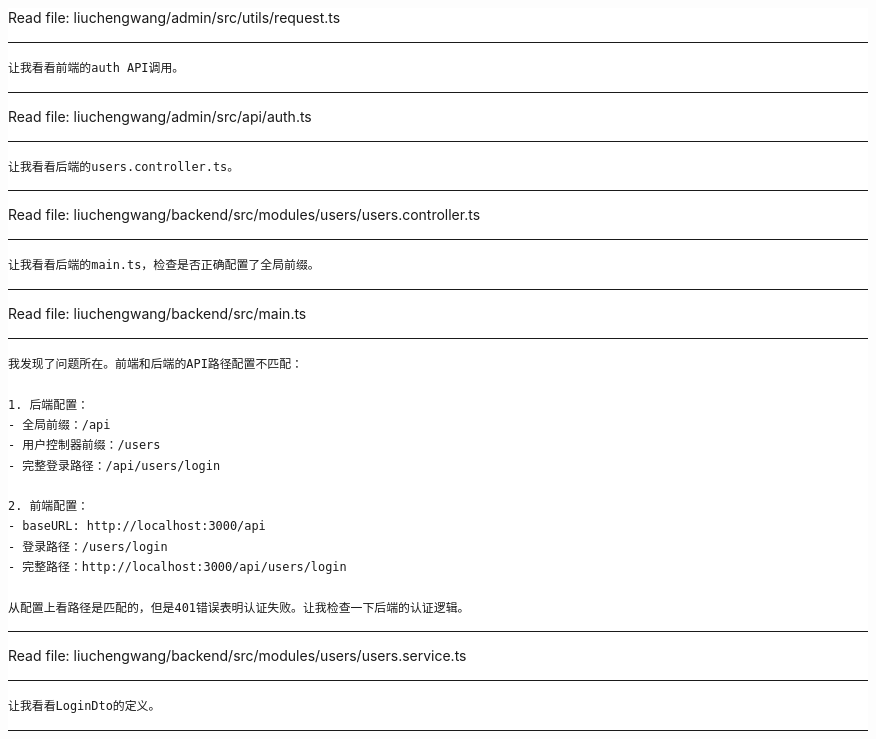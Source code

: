 
Read file: liuchengwang/admin/src/utils/request.ts

---

```thinking
让我看看前端的auth API调用。
```

---

Read file: liuchengwang/admin/src/api/auth.ts

---

```thinking
让我看看后端的users.controller.ts。
```

---

Read file: liuchengwang/backend/src/modules/users/users.controller.ts

---

```thinking
让我看看后端的main.ts，检查是否正确配置了全局前缀。
```

---

Read file: liuchengwang/backend/src/main.ts

---

```thinking
我发现了问题所在。前端和后端的API路径配置不匹配：

1. 后端配置：
- 全局前缀：/api
- 用户控制器前缀：/users
- 完整登录路径：/api/users/login

2. 前端配置：
- baseURL: http://localhost:3000/api
- 登录路径：/users/login
- 完整路径：http://localhost:3000/api/users/login

从配置上看路径是匹配的，但是401错误表明认证失败。让我检查一下后端的认证逻辑。
```

---

Read file: liuchengwang/backend/src/modules/users/users.service.ts

---

```thinking
让我看看LoginDto的定义。
```

---